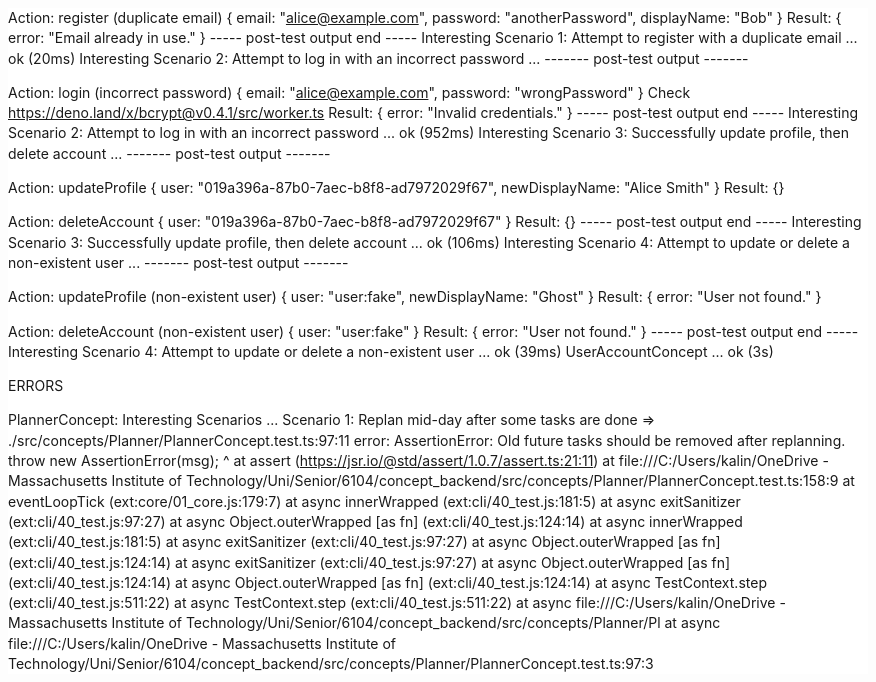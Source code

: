 Action: register (duplicate email) {
email: "alice@example.com",
password: "anotherPassword",
displayName: "Bob"
}
Result: { error: "Email already in use." }
\----- post-test output end -----
Interesting Scenario 1: Attempt to register with a duplicate email ... ok (20ms)
Interesting Scenario 2: Attempt to log in with an incorrect password ...
\------- post-test output -------

Action: login (incorrect password) { email: "alice@example.com", password: "wrongPassword" }
Check https://deno.land/x/bcrypt@v0.4.1/src/worker.ts
Result: { error: "Invalid credentials." }
\----- post-test output end -----
Interesting Scenario 2: Attempt to log in with an incorrect password ... ok (952ms)
Interesting Scenario 3: Successfully update profile, then delete account ...
\------- post-test output -------

Action: updateProfile {
user: "019a396a-87b0-7aec-b8f8-ad7972029f67",
newDisplayName: "Alice Smith"
}
Result: {}

Action: deleteAccount { user: "019a396a-87b0-7aec-b8f8-ad7972029f67" }
Result: {}
\----- post-test output end -----
Interesting Scenario 3: Successfully update profile, then delete account ... ok (106ms)
Interesting Scenario 4: Attempt to update or delete a non-existent user ...
\------- post-test output -------

Action: updateProfile (non-existent user) { user: "user:fake", newDisplayName: "Ghost" }
Result: { error: "User not found." }

Action: deleteAccount (non-existent user) { user: "user:fake" }
Result: { error: "User not found." }
\----- post-test output end -----
Interesting Scenario 4: Attempt to update or delete a non-existent user ... ok (39ms)
UserAccountConcept ... ok (3s)

ERRORS

PlannerConcept: Interesting Scenarios ... Scenario 1: Replan mid-day after some tasks are done => ./src/concepts/Planner/PlannerConcept.test.ts:97:11
error: AssertionError: Old future tasks should be removed after replanning.
throw new AssertionError(msg);
^
at assert (https://jsr.io/@std/assert/1.0.7/assert.ts:21:11)
at file:///C:/Users/kalin/OneDrive - Massachusetts Institute of Technology/Uni/Senior/6104/concept\_backend/src/concepts/Planner/PlannerConcept.test.ts:158:9
at eventLoopTick (ext:core/01\_core.js:179:7)
at async innerWrapped (ext:cli/40\_test.js:181:5)
at async exitSanitizer (ext:cli/40\_test.js:97:27)
at async Object.outerWrapped \[as fn] (ext:cli/40\_test.js:124:14)
at async innerWrapped (ext:cli/40\_test.js:181:5)
at async exitSanitizer (ext:cli/40\_test.js:97:27)
at async Object.outerWrapped \[as fn] (ext:cli/40\_test.js:124:14)
at async exitSanitizer (ext:cli/40\_test.js:97:27)
at async Object.outerWrapped \[as fn] (ext:cli/40\_test.js:124:14)
at async Object.outerWrapped \[as fn] (ext:cli/40\_test.js:124:14)
at async TestContext.step (ext:cli/40\_test.js:511:22)
at async TestContext.step (ext:cli/40\_test.js:511:22)
at async file:///C:/Users/kalin/OneDrive - Massachusetts Institute of Technology/Uni/Senior/6104/concept\_backend/src/concepts/Planner/Pl    at async file:///C:/Users/kalin/OneDrive - Massachusetts Institute of Technology/Uni/Senior/6104/concept\_backend/src/concepts/Planner/PlannerConcept.test.ts:97:3